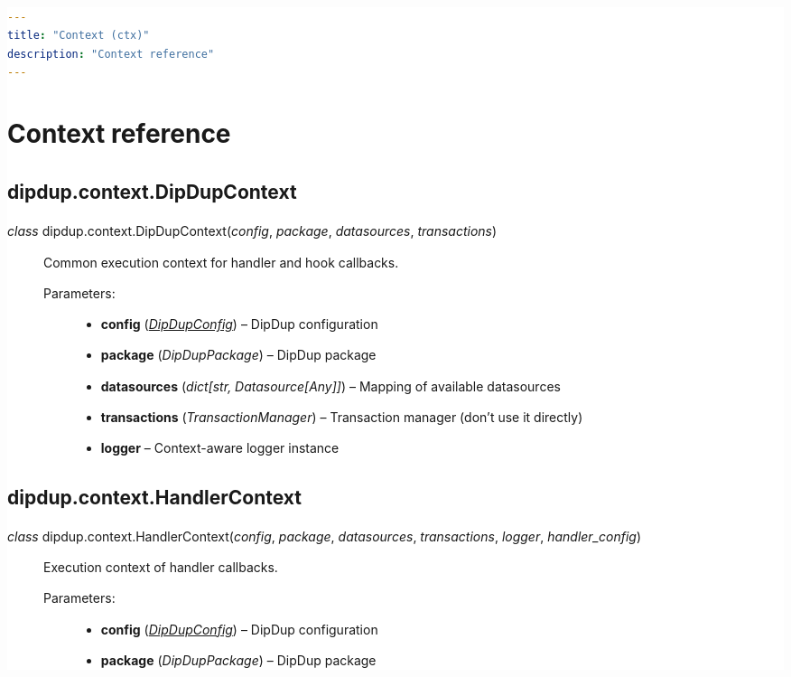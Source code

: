 ```yaml
---
title: "Context (ctx)"
description: "Context reference"
---
```


# Context reference


<dl class="py class">

## dipdup.context.DipDupContext

<em class="property"><span class="pre">class</span><span class="w"> </span></em><span class="sig-prename descclassname"><span class="pre">dipdup.context.</span></span><span class="sig-name descname"><span class="pre">DipDupContext</span></span><span class="sig-paren">(</span><em class="sig-param"><span class="n"><span class="pre">config</span></span></em>, <em class="sig-param"><span class="n"><span class="pre">package</span></span></em>, <em class="sig-param"><span class="n"><span class="pre">datasources</span></span></em>, <em class="sig-param"><span class="n"><span class="pre">transactions</span></span></em><span class="sig-paren">)</span></dt>
<dd><p>Common execution context for handler and hook callbacks.</p>
<dl class="field-list simple">
<dt class="field-odd" style="color: var(--txt-primary);">Parameters<span class="colon">:</span></dt>
<dd class="field-odd"><ul class="simple">
<li><p><strong>config</strong> (<a class="reference internal" href="config#dipdupconfigdipdupconfig" title="dipdup.config.DipDupConfig" target="_self"><em>DipDupConfig</em></a>) – DipDup configuration</p></li>
<li><p><strong>package</strong> (<em>DipDupPackage</em>) – DipDup package</p></li>
<li><p><strong>datasources</strong> (<em>dict</em><em>[</em><em>str</em><em>, </em><em>Datasource</em><em>[</em><em>Any</em><em>]</em><em>]</em>) – Mapping of available datasources</p></li>
<li><p><strong>transactions</strong> (<em>TransactionManager</em>) – Transaction manager (don’t use it directly)</p></li>
<li><p><strong>logger</strong> – Context-aware logger instance</p></li>
</ul>
</dd>
</dl>
</dd></dl>

<dl class="py class">

## dipdup.context.HandlerContext

<em class="property"><span class="pre">class</span><span class="w"> </span></em><span class="sig-prename descclassname"><span class="pre">dipdup.context.</span></span><span class="sig-name descname"><span class="pre">HandlerContext</span></span><span class="sig-paren">(</span><em class="sig-param"><span class="n"><span class="pre">config</span></span></em>, <em class="sig-param"><span class="n"><span class="pre">package</span></span></em>, <em class="sig-param"><span class="n"><span class="pre">datasources</span></span></em>, <em class="sig-param"><span class="n"><span class="pre">transactions</span></span></em>, <em class="sig-param"><span class="n"><span class="pre">logger</span></span></em>, <em class="sig-param"><span class="n"><span class="pre">handler_config</span></span></em><span class="sig-paren">)</span></dt>
<dd><p>Execution context of handler callbacks.</p>
<dl class="field-list simple">
<dt class="field-odd" style="color: var(--txt-primary);">Parameters<span class="colon">:</span></dt>
<dd class="field-odd"><ul class="simple">
<li><p><strong>config</strong> (<a class="reference internal" href="config#dipdupconfigdipdupconfig" title="dipdup.config.DipDupConfig" target="_self"><em>DipDupConfig</em></a>) – DipDup configuration</p></li>
<li><p><strong>package</strong> (<em>DipDupPackage</em>) – DipDup package</p></li>